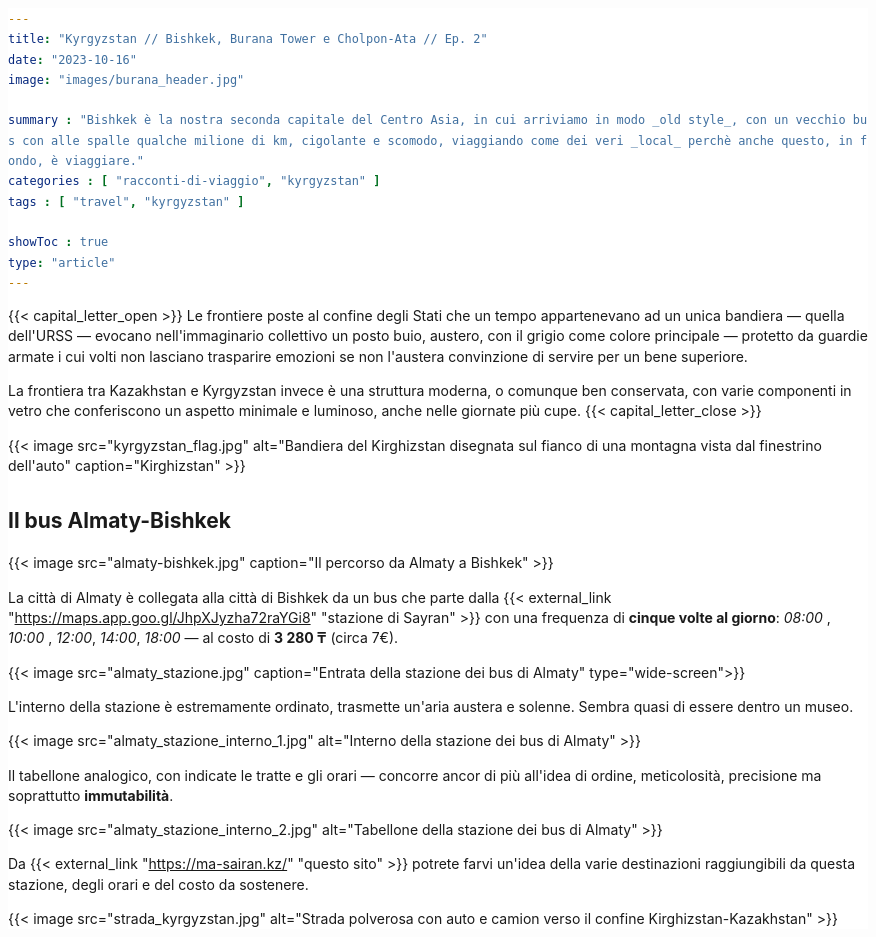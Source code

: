 ```yaml
---
title: "Kyrgyzstan // Bishkek, Burana Tower e Cholpon-Ata // Ep. 2"
date: "2023-10-16"
image: "images/burana_header.jpg"

summary : "Bishkek è la nostra seconda capitale del Centro Asia, in cui arriviamo in modo _old style_, con un vecchio bus con alle spalle qualche milione di km, cigolante e scomodo, viaggiando come dei veri _local_ perchè anche questo, in fondo, è viaggiare."
categories : [ "racconti-di-viaggio", "kyrgyzstan" ]
tags : [ "travel", "kyrgyzstan" ]

showToc : true
type: "article"
---
```


{{< capital_letter_open >}}
Le frontiere poste al confine degli Stati che un tempo appartenevano ad un unica bandiera — quella dell'URSS — evocano nell'immaginario collettivo un posto buio, austero, con il grigio come colore principale — protetto da guardie armate i cui volti non lasciano trasparire emozioni se non l'austera convinzione di servire per un bene superiore.

La frontiera tra Kazakhstan e Kyrgyzstan invece è una struttura moderna, o comunque ben conservata, con varie componenti in vetro che conferiscono un aspetto minimale e luminoso, anche nelle giornate più cupe.
{{< capital_letter_close >}}

{{< image src="kyrgyzstan_flag.jpg" alt="Bandiera del Kirghizstan disegnata sul fianco di una montagna vista dal finestrino dell'auto" caption="Kirghizstan" >}}

## Il bus Almaty-Bishkek

{{< image src="almaty-bishkek.jpg" caption="Il percorso da Almaty a Bishkek" >}}

La città di Almaty è collegata alla città di Bishkek da un bus che parte dalla {{< external_link "https://maps.app.goo.gl/JhpXJyzha72raYGi8" "stazione di Sayran" >}} con una frequenza di **cinque volte al giorno**: _08:00_ , _10:00_ , _12:00_, _14:00_, _18:00_ — al costo di **3 280 ₸** (circa 7€).

{{< image src="almaty_stazione.jpg" caption="Entrata della stazione dei bus di Almaty" type="wide-screen">}}

L'interno della stazione è estremamente ordinato, trasmette un'aria austera e solenne. Sembra quasi di essere dentro un museo.

{{< image src="almaty_stazione_interno_1.jpg" alt="Interno della stazione dei bus di Almaty" >}}

Il tabellone analogico, con indicate le tratte e gli orari — concorre ancor di più all'idea di ordine, meticolosità, precisione ma soprattutto **immutabilità**.

{{< image src="almaty_stazione_interno_2.jpg" alt="Tabellone della stazione dei bus di Almaty" >}}

Da {{< external_link "https://ma-sairan.kz/" "questo sito" >}} potrete farvi un'idea della varie destinazioni raggiungibili da questa stazione, degli orari e del costo da sostenere.

{{< image src="strada_kyrgyzstan.jpg" alt="Strada polverosa con auto e camion verso il confine Kirghizstan-Kazakhstan" >}}
